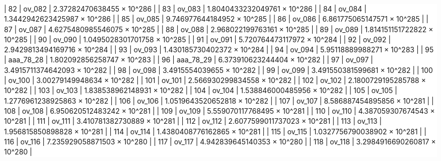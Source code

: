 | 82 | ov_082 | 2.37282470638455 × 10^286 |
| 83 | ov_083 | 1.8040433232049761 × 10^286 |
| 84 | ov_084 | 1.3442942623425987 × 10^286 |
| 85 | ov_085 | 9.746977644184952 × 10^285 |
| 86 | ov_086 | 6.861775065147571 × 10^285 |
| 87 | ov_087 | 4.6275480985546075 × 10^285 |
| 88 | ov_088 | 2.968022199763161 × 10^285 |
| 89 | ov_089 | 1.814151151722822 × 10^285 |
| 90 | ov_090 | 1.0495028301701758 × 10^285 |
| 91 | ov_091 | 5.720764473117972 × 10^284 |
| 92 | ov_092 | 2.9429813494169716 × 10^284 |
| 93 | ov_093 | 1.430185730402372 × 10^284 |
| 94 | ov_094 | 5.95118889988271 × 10^283 |
| 95 | aaa_78_28 | 1.802092856258747 × 10^283 |
| 96 | aaa_78_29 | 6.373910623244404 × 10^282 |
| 97 | ov_097 | 3.4915711374642093 × 10^282 |
| 98 | ov_098 | 3.4915554039655 × 10^282 |
| 99 | ov_099 | 3.491550381599681 × 10^282 |
| 100 | ov_100 | 3.00279149948634 × 10^282 |
| 101 | ov_101 | 2.566930299834558 × 10^282 |
| 102 | ov_102 | 2.1800729195285788 × 10^282 |
| 103 | ov_103 | 1.838538962148931 × 10^282 |
| 104 | ov_104 | 1.538846000485956 × 10^282 |
| 105 | ov_105 | 1.2776961238925863 × 10^282 |
| 106 | ov_106 | 1.0519643520652818 × 10^282 |
| 107 | ov_107 | 8.586887454895856 × 10^281 |
| 108 | ov_108 | 6.950620512483242 × 10^281 |
| 109 | ov_109 | 5.559070117768495 × 10^281 |
| 110 | ov_110 | 4.387059307674543 × 10^281 |
| 111 | ov_111 | 3.410781382730889 × 10^281 |
| 112 | ov_112 | 2.6077599011737023 × 10^281 |
| 113 | ov_113 | 1.956815850898828 × 10^281 |
| 114 | ov_114 | 1.4380408776162865 × 10^281 |
| 115 | ov_115 | 1.0327756790038902 × 10^281 |
| 116 | ov_116 | 7.235929058871503 × 10^280 |
| 117 | ov_117 | 4.942839645140353 × 10^280 |
| 118 | ov_118 | 3.2984916690260817 × 10^280 |